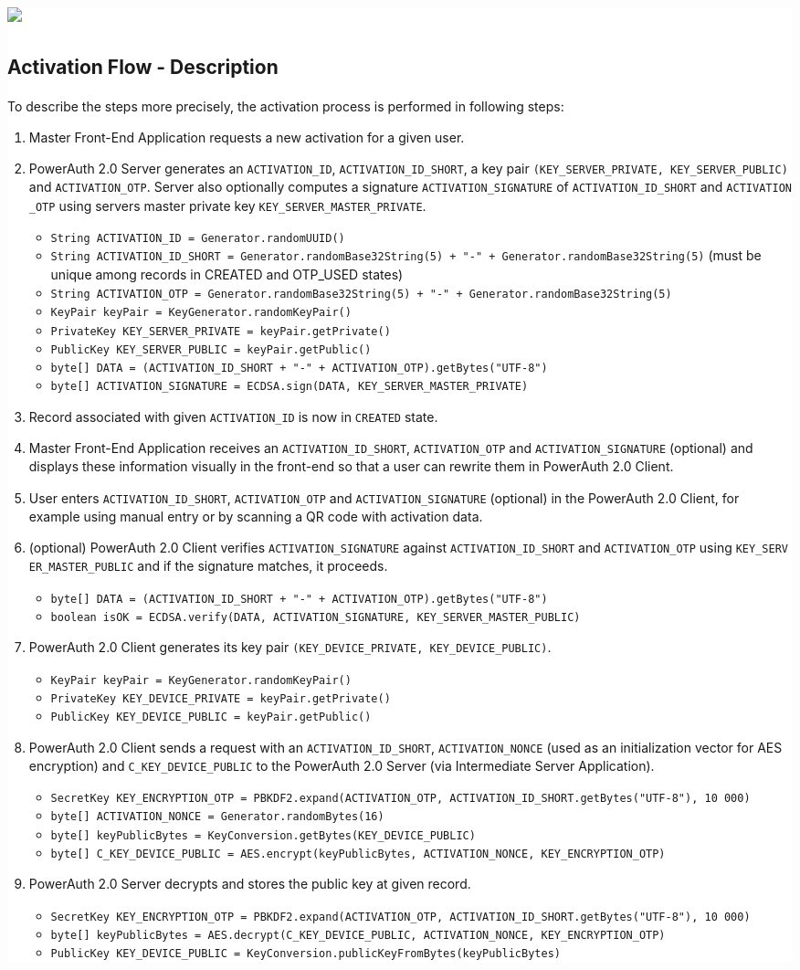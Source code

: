 <img src="https://raw.githubusercontent.com/lime-company/lime-security-powerauth/master/powerauth-docs/export/powerauth-activation-commit.png" width="100%"/>

## Activation Flow - Description

To describe the steps more precisely, the activation process is performed in following steps:

1. Master Front-End Application requests a new activation for a given user.

1. PowerAuth 2.0 Server generates an `ACTIVATION_ID`, `ACTIVATION_ID_SHORT`, a key pair `(KEY_SERVER_PRIVATE, KEY_SERVER_PUBLIC)` and `ACTIVATION_OTP`. Server also optionally computes a signature `ACTIVATION_SIGNATURE` of `ACTIVATION_ID_SHORT` and `ACTIVATION_OTP` using servers master private key `KEY_SERVER_MASTER_PRIVATE`.

	- `String ACTIVATION_ID = Generator.randomUUID()`
	- `String ACTIVATION_ID_SHORT = Generator.randomBase32String(5) + "-" + Generator.randomBase32String(5)` (must be unique among records in CREATED and OTP_USED states)
	- `String ACTIVATION_OTP = Generator.randomBase32String(5) + "-" + Generator.randomBase32String(5)`
	- `KeyPair keyPair = KeyGenerator.randomKeyPair()`
	- `PrivateKey KEY_SERVER_PRIVATE = keyPair.getPrivate()`
	- `PublicKey KEY_SERVER_PUBLIC = keyPair.getPublic()`
	- `byte[] DATA = (ACTIVATION_ID_SHORT + "-" + ACTIVATION_OTP).getBytes("UTF-8")`
	- `byte[] ACTIVATION_SIGNATURE = ECDSA.sign(DATA, KEY_SERVER_MASTER_PRIVATE)`

1. Record associated with given `ACTIVATION_ID` is now in `CREATED` state.

1. Master Front-End Application receives an `ACTIVATION_ID_SHORT`, `ACTIVATION_OTP` and `ACTIVATION_SIGNATURE` (optional) and displays these information visually in the front-end so that a user can rewrite them in PowerAuth 2.0 Client.

1. User enters `ACTIVATION_ID_SHORT`, `ACTIVATION_OTP` and `ACTIVATION_SIGNATURE` (optional) in the PowerAuth 2.0 Client, for example using manual entry or by scanning a QR code with activation data.

1. (optional) PowerAuth 2.0 Client verifies `ACTIVATION_SIGNATURE` against `ACTIVATION_ID_SHORT` and `ACTIVATION_OTP` using `KEY_SERVER_MASTER_PUBLIC` and if the signature matches, it proceeds.

	- `byte[] DATA = (ACTIVATION_ID_SHORT + "-" + ACTIVATION_OTP).getBytes("UTF-8")`
	- `boolean isOK = ECDSA.verify(DATA, ACTIVATION_SIGNATURE, KEY_SERVER_MASTER_PUBLIC)`

1. PowerAuth 2.0 Client generates its key pair `(KEY_DEVICE_PRIVATE, KEY_DEVICE_PUBLIC)`.

	- `KeyPair keyPair = KeyGenerator.randomKeyPair()`
	- `PrivateKey KEY_DEVICE_PRIVATE = keyPair.getPrivate()`
	- `PublicKey KEY_DEVICE_PUBLIC = keyPair.getPublic()`

1. PowerAuth 2.0 Client sends a request with an `ACTIVATION_ID_SHORT`, `ACTIVATION_NONCE` (used as an initialization vector for AES encryption) and `C_KEY_DEVICE_PUBLIC` to the PowerAuth 2.0 Server (via Intermediate Server Application).

	- `SecretKey KEY_ENCRYPTION_OTP = PBKDF2.expand(ACTIVATION_OTP, ACTIVATION_ID_SHORT.getBytes("UTF-8"), 10 000)`
	- `byte[] ACTIVATION_NONCE = Generator.randomBytes(16)`
	- `byte[] keyPublicBytes = KeyConversion.getBytes(KEY_DEVICE_PUBLIC)`
	- `byte[] C_KEY_DEVICE_PUBLIC = AES.encrypt(keyPublicBytes, ACTIVATION_NONCE, KEY_ENCRYPTION_OTP)`

1. PowerAuth 2.0 Server decrypts and stores the public key at given record.

	- `SecretKey KEY_ENCRYPTION_OTP = PBKDF2.expand(ACTIVATION_OTP, ACTIVATION_ID_SHORT.getBytes("UTF-8"), 10 000)`
	- `byte[] keyPublicBytes = AES.decrypt(C_KEY_DEVICE_PUBLIC, ACTIVATION_NONCE, KEY_ENCRYPTION_OTP)`
	- `PublicKey KEY_DEVICE_PUBLIC = KeyConversion.publicKeyFromBytes(keyPublicBytes)`
